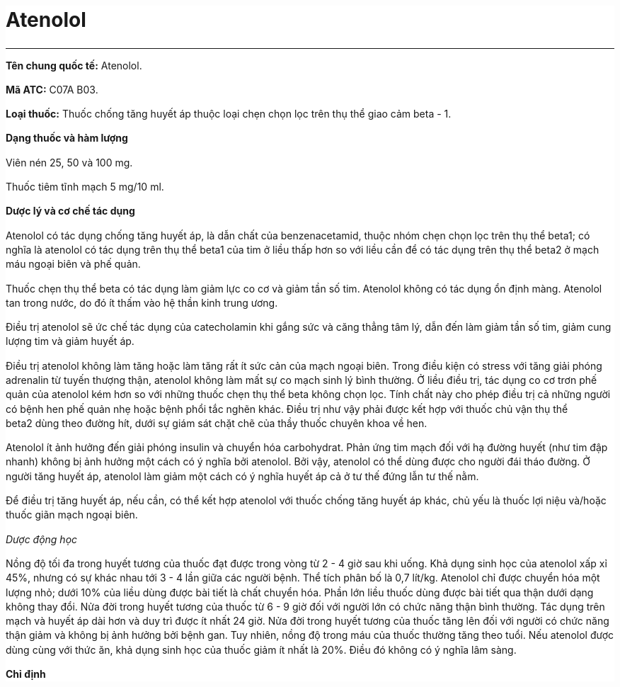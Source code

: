 # Atenolol

---

**Tên chung quốc tế:** Atenolol.

**Mã ATC:** C07A B03.

**Loại thuốc:** Thuốc chống tăng huyết áp thuộc loại chẹn chọn lọc trên thụ thể giao cảm beta - 1.

**Dạng thuốc và hàm lượng**

Viên nén 25, 50 và 100 mg.

Thuốc tiêm tĩnh mạch 5 mg/10 ml.

**Dược lý và cơ chế tác dụng**

Atenolol có tác dụng chống tăng huyết áp, là dẫn chất của benzenacetamid, thuộc nhóm chẹn chọn lọc trên thụ thể beta1; có nghĩa là atenolol có tác dụng trên thụ thể beta1 của tim ở liều thấp hơn so với liều cần để có tác dụng trên thụ thể beta2 ở mạch máu ngoại biên và phế quản.

Thuốc chẹn thụ thể beta có tác dụng làm giảm lực co cơ và giảm tần số tim. Atenolol không có tác dụng ổn định màng. Atenolol tan trong nước, do đó ít thấm vào hệ thần kinh trung ương.

Ðiều trị atenolol sẽ ức chế tác dụng của catecholamin khi gắng sức và căng thẳng tâm lý, dẫn đến làm giảm tần số tim, giảm cung lượng tim và giảm huyết áp.

Ðiều trị atenolol không làm tăng hoặc làm tăng rất ít sức cản của mạch ngoại biên. Trong điều kiện có stress với tăng giải phóng adrenalin từ tuyến thượng thận, atenolol không làm mất sự co mạch sinh lý bình thường. Ở liều điều trị, tác dụng co cơ trơn phế quản của atenolol kém hơn so với những thuốc chẹn thụ thể beta không chọn lọc. Tính chất này cho phép điều trị cả những người có bệnh hen phế quản nhẹ hoặc bệnh phổi tắc nghẽn khác. Ðiều trị như vậy phải được kết hợp với thuốc chủ vận thụ thể beta2 dùng theo đường hít, dưới sự giám sát chặt chẽ của thầy thuốc chuyên khoa về hen.

Atenolol ít ảnh hưởng đến giải phóng insulin và chuyển hóa carbohydrat. Phản ứng tim mạch đối với hạ đường huyết (như tim đập nhanh) không bị ảnh hưởng một cách có ý nghĩa bởi atenolol. Bởi vậy, atenolol có thể dùng được cho người đái tháo đường. Ở người tăng huyết áp, atenolol làm giảm một cách có ý nghĩa huyết áp cả ở tư thế đứng lẫn tư thế nằm.

Ðể điều trị tăng huyết áp, nếu cần, có thể kết hợp atenolol với thuốc chống tăng huyết áp khác, chủ yếu là thuốc lợi niệu và/hoặc thuốc giãn mạch ngoại biên.

_Dược động học_

Nồng độ tối đa trong huyết tương của thuốc đạt được trong vòng từ 2 - 4 giờ sau khi uống. Khả dụng sinh học của atenolol xấp xỉ 45%, nhưng có sự khác nhau tới 3 - 4 lần giữa các người bệnh. Thể tích phân bố là 0,7 lít/kg. Atenolol chỉ được chuyển hóa một lượng nhỏ; dưới 10% của liều dùng được bài tiết là chất chuyển hóa. Phần lớn liều thuốc dùng được bài tiết qua thận dưới dạng không thay đổi. Nửa đời trong huyết tương của thuốc từ 6 - 9 giờ đối với người lớn có chức năng thận bình thường. Tác dụng trên mạch và huyết áp dài hơn và duy trì được ít nhất 24 giờ. Nửa đời trong huyết tương của thuốc tăng lên đối với người có chức năng thận giảm và không bị ảnh hưởng bởi bệnh gan. Tuy nhiên, nồng độ trong máu của thuốc thường tăng theo tuổi. Nếu atenolol được dùng cùng với thức ăn, khả dụng sinh học của thuốc giảm ít nhất là 20%. Ðiều đó không có ý nghĩa lâm sàng.

**Chỉ định**
